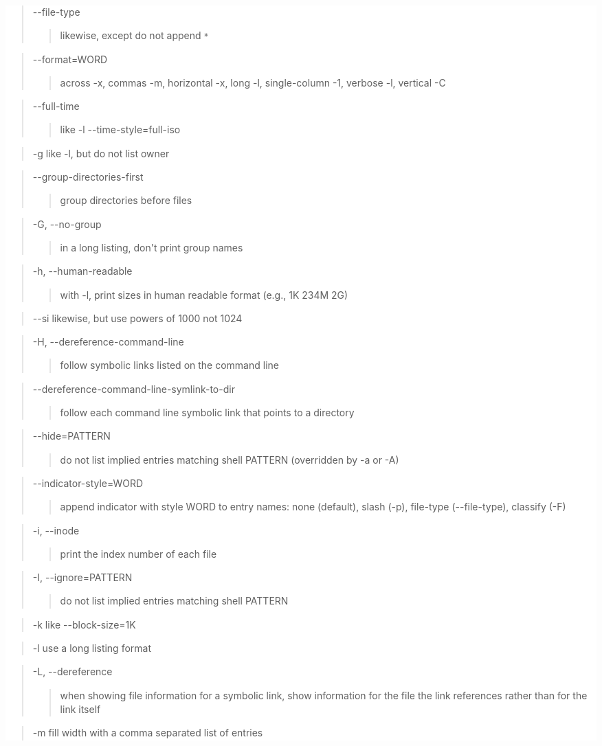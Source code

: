 
> --file-type
> > likewise, except do not append `*`


> --format=WORD
> > across -x, commas -m, horizontal -x, long -l, single-column -1, verbose -l, vertical -C


> --full-time
> > like -l --time-style=full-iso


> -g     like -l, but do not list owner

> --group-directories-first
> > group directories before files


> -G, --no-group
> > in a long listing, don't print group names


> -h, --human-readable
> > with -l, print sizes in human readable format (e.g., 1K 234M 2G)


> --si   likewise, but use powers of 1000 not 1024

> -H, --dereference-command-line
> > follow symbolic links listed on the command line


> --dereference-command-line-symlink-to-dir
> > follow each command line symbolic link that points to a directory


> --hide=PATTERN
> > do not list implied entries matching shell PATTERN (overridden by -a or -A)


> --indicator-style=WORD
> > append indicator with style WORD to  entry  names:  none  (default),  slash  (-p),  file-type
> > (--file-type), classify (-F)


> -i, --inode
> > print the index number of each file


> -I, --ignore=PATTERN
> > do not list implied entries matching shell PATTERN


> -k     like --block-size=1K

> -l     use a long listing format

> -L, --dereference
> > when  showing  file  information  for a symbolic link, show information for the file the link
> > references rather than for the link itself


> -m     fill width with a comma separated list of entries
